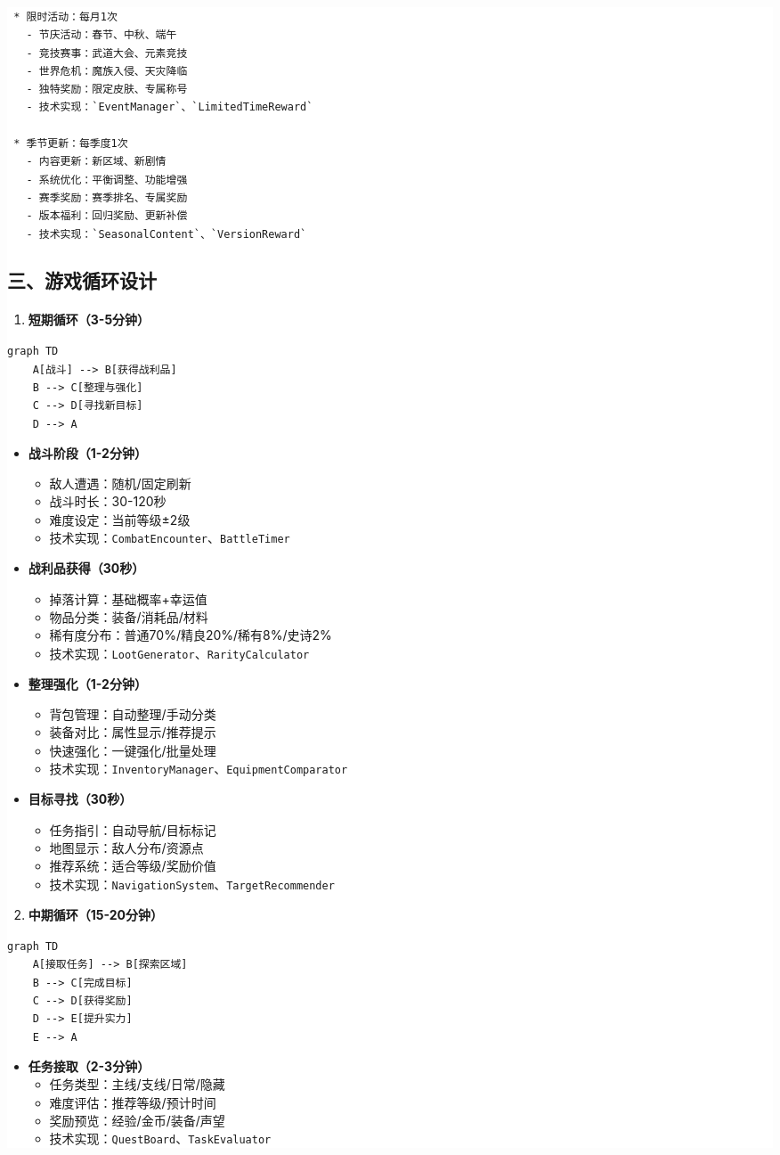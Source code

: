      * 限时活动：每月1次
       - 节庆活动：春节、中秋、端午
       - 竞技赛事：武道大会、元素竞技
       - 世界危机：魔族入侵、天灾降临
       - 独特奖励：限定皮肤、专属称号
       - 技术实现：`EventManager`、`LimitedTimeReward`
     
     * 季节更新：每季度1次
       - 内容更新：新区域、新剧情
       - 系统优化：平衡调整、功能增强
       - 赛季奖励：赛季排名、专属奖励
       - 版本福利：回归奖励、更新补偿
       - 技术实现：`SeasonalContent`、`VersionReward`

## 三、游戏循环设计

1. **短期循环（3-5分钟）**
```mermaid
graph TD
    A[战斗] --> B[获得战利品]
    B --> C[整理与强化]
    C --> D[寻找新目标]
    D --> A
```
   - **战斗阶段（1-2分钟）**
     * 敌人遭遇：随机/固定刷新
     * 战斗时长：30-120秒
     * 难度设定：当前等级±2级
     * 技术实现：`CombatEncounter`、`BattleTimer`
   
   - **战利品获得（30秒）**
     * 掉落计算：基础概率+幸运值
     * 物品分类：装备/消耗品/材料
     * 稀有度分布：普通70%/精良20%/稀有8%/史诗2%
     * 技术实现：`LootGenerator`、`RarityCalculator`
   
   - **整理强化（1-2分钟）**
     * 背包管理：自动整理/手动分类
     * 装备对比：属性显示/推荐提示
     * 快速强化：一键强化/批量处理
     * 技术实现：`InventoryManager`、`EquipmentComparator`
   
   - **目标寻找（30秒）**
     * 任务指引：自动导航/目标标记
     * 地图显示：敌人分布/资源点
     * 推荐系统：适合等级/奖励价值
     * 技术实现：`NavigationSystem`、`TargetRecommender`

2. **中期循环（15-20分钟）**
```mermaid
graph TD
    A[接取任务] --> B[探索区域]
    B --> C[完成目标]
    C --> D[获得奖励]
    D --> E[提升实力]
    E --> A
```
   - **任务接取（2-3分钟）**
     * 任务类型：主线/支线/日常/隐藏
     * 难度评估：推荐等级/预计时间
     * 奖励预览：经验/金币/装备/声望
     * 技术实现：`QuestBoard`、`TaskEvaluator`
   